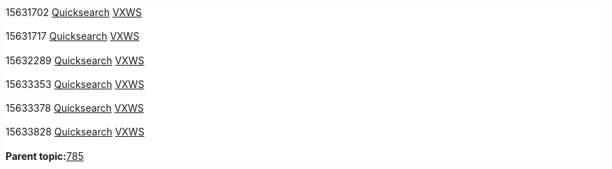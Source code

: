 15631702 [Quicksearch](https://search.library.yale.edu/catalog/15631702) [VXWS](http://prodorbis.library.yale.edu:7014/vxws/GetHoldingsService?bibId=15631702)

15631717 [Quicksearch](https://search.library.yale.edu/catalog/15631717) [VXWS](http://prodorbis.library.yale.edu:7014/vxws/GetHoldingsService?bibId=15631717)

15632289 [Quicksearch](https://search.library.yale.edu/catalog/15632289) [VXWS](http://prodorbis.library.yale.edu:7014/vxws/GetHoldingsService?bibId=15632289)

15633353 [Quicksearch](https://search.library.yale.edu/catalog/15633353) [VXWS](http://prodorbis.library.yale.edu:7014/vxws/GetHoldingsService?bibId=15633353)

15633378 [Quicksearch](https://search.library.yale.edu/catalog/15633378) [VXWS](http://prodorbis.library.yale.edu:7014/vxws/GetHoldingsService?bibId=15633378)

15633828 [Quicksearch](https://search.library.yale.edu/catalog/15633828) [VXWS](http://prodorbis.library.yale.edu:7014/vxws/GetHoldingsService?bibId=15633828)

**Parent topic:**[785](../../tags/785/785.md)

